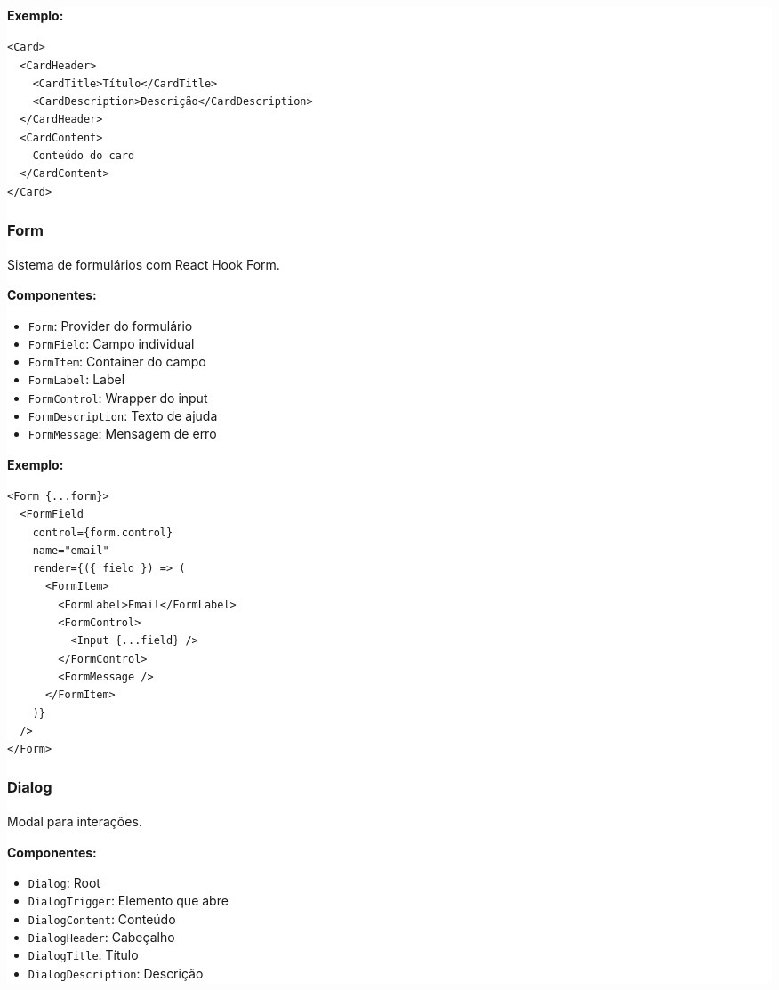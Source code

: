 **Exemplo:**
```tsx
<Card>
  <CardHeader>
    <CardTitle>Título</CardTitle>
    <CardDescription>Descrição</CardDescription>
  </CardHeader>
  <CardContent>
    Conteúdo do card
  </CardContent>
</Card>
```

### Form

Sistema de formulários com React Hook Form.

**Componentes:**
- `Form`: Provider do formulário
- `FormField`: Campo individual
- `FormItem`: Container do campo
- `FormLabel`: Label
- `FormControl`: Wrapper do input
- `FormDescription`: Texto de ajuda
- `FormMessage`: Mensagem de erro

**Exemplo:**
```tsx
<Form {...form}>
  <FormField
    control={form.control}
    name="email"
    render={({ field }) => (
      <FormItem>
        <FormLabel>Email</FormLabel>
        <FormControl>
          <Input {...field} />
        </FormControl>
        <FormMessage />
      </FormItem>
    )}
  />
</Form>
```

### Dialog

Modal para interações.

**Componentes:**
- `Dialog`: Root
- `DialogTrigger`: Elemento que abre
- `DialogContent`: Conteúdo
- `DialogHeader`: Cabeçalho
- `DialogTitle`: Título
- `DialogDescription`: Descrição
